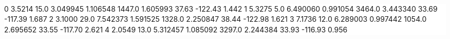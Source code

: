   </thead>
  <tbody>
    <tr>
      <th>0</th>
      <td>3.5214</td>
      <td>15.0</td>
      <td>3.049945</td>
      <td>1.106548</td>
      <td>1447.0</td>
      <td>1.605993</td>
      <td>37.63</td>
      <td>-122.43</td>
      <td>1.442</td>
    </tr>
    <tr>
      <th>1</th>
      <td>5.3275</td>
      <td>5.0</td>
      <td>6.490060</td>
      <td>0.991054</td>
      <td>3464.0</td>
      <td>3.443340</td>
      <td>33.69</td>
      <td>-117.39</td>
      <td>1.687</td>
    </tr>
    <tr>
      <th>2</th>
      <td>3.1000</td>
      <td>29.0</td>
      <td>7.542373</td>
      <td>1.591525</td>
      <td>1328.0</td>
      <td>2.250847</td>
      <td>38.44</td>
      <td>-122.98</td>
      <td>1.621</td>
    </tr>
    <tr>
      <th>3</th>
      <td>7.1736</td>
      <td>12.0</td>
      <td>6.289003</td>
      <td>0.997442</td>
      <td>1054.0</td>
      <td>2.695652</td>
      <td>33.55</td>
      <td>-117.70</td>
      <td>2.621</td>
    </tr>
    <tr>
      <th>4</th>
      <td>2.0549</td>
      <td>13.0</td>
      <td>5.312457</td>
      <td>1.085092</td>
      <td>3297.0</td>
      <td>2.244384</td>
      <td>33.93</td>
      <td>-116.93</td>
      <td>0.956</td>
    </tr>
  </tbody>
</table>